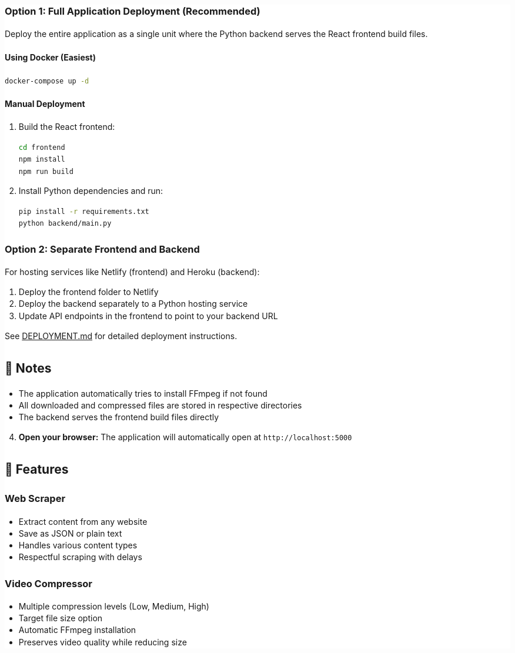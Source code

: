 ### Option 1: Full Application Deployment (Recommended)

Deploy the entire application as a single unit where the Python backend serves the React frontend build files.

#### Using Docker (Easiest)
```bash
docker-compose up -d
```

#### Manual Deployment
1. Build the React frontend:
   ```bash
   cd frontend
   npm install
   npm run build
   ```

2. Install Python dependencies and run:
   ```bash
   pip install -r requirements.txt
   python backend/main.py
   ```

### Option 2: Separate Frontend and Backend

For hosting services like Netlify (frontend) and Heroku (backend):

1. Deploy the frontend folder to Netlify
2. Deploy the backend separately to a Python hosting service
3. Update API endpoints in the frontend to point to your backend URL

See [DEPLOYMENT.md](DEPLOYMENT.md) for detailed deployment instructions.

## 📝 Notes

- The application automatically tries to install FFmpeg if not found
- All downloaded and compressed files are stored in respective directories
- The backend serves the frontend build files directly

4. **Open your browser:**
   The application will automatically open at `http://localhost:5000`

## 🔧 Features

### Web Scraper
- Extract content from any website
- Save as JSON or plain text
- Handles various content types
- Respectful scraping with delays

### Video Compressor  
- Multiple compression levels (Low, Medium, High)
- Target file size option
- Automatic FFmpeg installation
- Preserves video quality while reducing size
